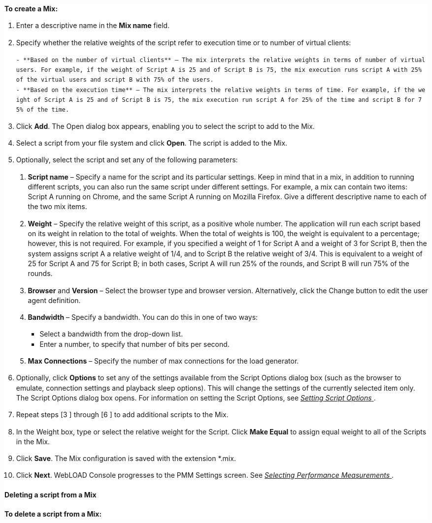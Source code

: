 **To create a Mix:**

1. Enter a descriptive name in the **Mix name** field.
1. Specify whether the relative weights of the script refer to execution time or to number of virtual clients:

       - **Based on the number of virtual clients** – The mix interprets the relative weights in terms of number of virtual users. For example, if the weight of Script A is 25 and of Script B is 75, the mix execution runs script A with 25% of the virtual users and script B with 75% of the users.
       - **Based on the execution time** – The mix interprets the relative weights in terms of time. For example, if the weight of Script A is 25 and of Script B is 75, the mix execution run script A for 25% of the time and script B for 75% of the time.

1. Click **Add**.
       The Open dialog box appears, enabling you to select the script to add to the Mix.
1. Select a script from your file system and click **Open**. The script is added to the Mix.
1. Optionally, select the script and set any of the following parameters:

      1. **Script name** – Specify a name for the script and its particular settings. Keep in mind that in a mix, in addition to running different scripts, you can also run the same script under different settings. For example, a mix can contain two items: Script A running on Chrome, and the same Script A running on Mozilla Firefox. Give a different descriptive name to each of the two mix items.
      1. **Weight** – Specify the relative weight of this script, as a positive whole number. The application will run each script based on its weight in relation to the total of weights. When the total of weights is 100, the weight is equivalent to a percentage; however, this is not required. For example, if you specified a weight of 1 for Script A and a weight of 3 for Script B, then the system assigns script A a relative weight of 1/4, and to Script B the relative weight of 3/4. This is equivalent to a weight of 25 for Script A and 75 for Script B; in both cases, Script A will run 25% of the rounds, and Script B will run 75% of the rounds.
      1. **Browser** and **Version** – Select the browser type and browser version. Alternatively, click the Change button to edit the user agent definition. 
      1. **Bandwidth** – Specify a bandwidth. You can do this in one of two ways:

         - Select a bandwidth from the drop-down list.
         - Enter a number, to specify that number of bits per second.
      
      1. **Max Connections** – Specify the number of max connections for the load generator.

1. Optionally, click **Options** to set any of the settings available from the Script Options dialog box (such as the browser to emulate, connection settings and playback sleep options). This will change the settings of the currently selected item only.
        The Script Options dialog box opens. For information on setting the Script Options, see [*Setting Script Options* ](set_script_options.md).
1. Repeat steps [3 ] through [6 ] to add additional scripts to the Mix.
1. In the Weight box, type or select the relative weight for the Script. Click **Make Equal** to assign equal weight to all of the Scripts in the Mix.
1. Click **Save**.
       The Mix configuration is saved with the extension \*.mix.
1. Click **Next**.
       WebLOAD Console progresses to the PMM Settings screen. See [*Selecting Performance Measurements* ](#selecting-performance-measurements).

#### Deleting a script from a Mix

**To delete a script from a Mix:**
